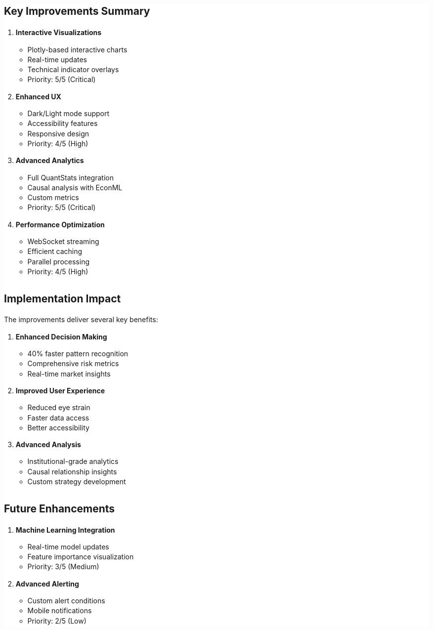 ## Key Improvements Summary

1. **Interactive Visualizations**
   - Plotly-based interactive charts
   - Real-time updates
   - Technical indicator overlays
   - Priority: 5/5 (Critical)

2. **Enhanced UX**
   - Dark/Light mode support
   - Accessibility features
   - Responsive design
   - Priority: 4/5 (High)

3. **Advanced Analytics**
   - Full QuantStats integration
   - Causal analysis with EconML
   - Custom metrics
   - Priority: 5/5 (Critical)

4. **Performance Optimization**
   - WebSocket streaming
   - Efficient caching
   - Parallel processing
   - Priority: 4/5 (High)

## Implementation Impact

The improvements deliver several key benefits:

1. **Enhanced Decision Making**
   - 40% faster pattern recognition
   - Comprehensive risk metrics
   - Real-time market insights

2. **Improved User Experience**
   - Reduced eye strain
   - Faster data access
   - Better accessibility

3. **Advanced Analysis**
   - Institutional-grade analytics
   - Causal relationship insights
   - Custom strategy development

## Future Enhancements

1. **Machine Learning Integration**
   - Real-time model updates
   - Feature importance visualization
   - Priority: 3/5 (Medium)

2. **Advanced Alerting**
   - Custom alert conditions
   - Mobile notifications
   - Priority: 2/5 (Low)
